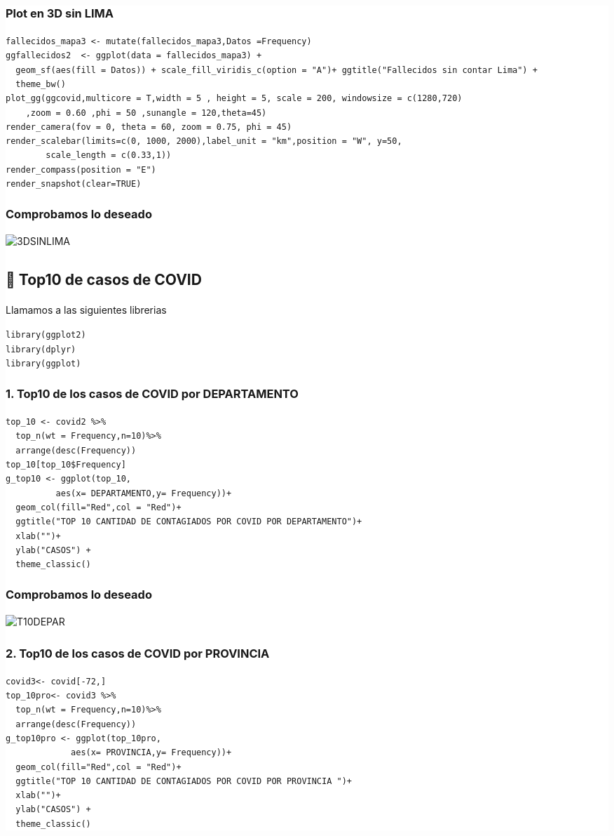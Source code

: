 ### Plot en 3D sin LIMA

	fallecidos_mapa3 <- mutate(fallecidos_mapa3,Datos =Frequency)
	ggfallecidos2  <- ggplot(data = fallecidos_mapa3) +
	  geom_sf(aes(fill = Datos)) + scale_fill_viridis_c(option = "A")+ ggtitle("Fallecidos sin contar Lima") +
	  theme_bw()
	plot_gg(ggcovid,multicore = T,width = 5 , height = 5, scale = 200, windowsize = c(1280,720)
		,zoom = 0.60 ,phi = 50 ,sunangle = 120,theta=45) 
	render_camera(fov = 0, theta = 60, zoom = 0.75, phi = 45)
	render_scalebar(limits=c(0, 1000, 2000),label_unit = "km",position = "W", y=50,
			scale_length = c(0.33,1))
	render_compass(position = "E")
	render_snapshot(clear=TRUE)

### Comprobamos lo deseado 

![3DSINLIMA](https://user-images.githubusercontent.com/78567809/107049172-c6ebd900-6797-11eb-8854-b06129d18d34.jpg)

## 🚀 Top10 de casos  de COVID
Llamamos a las siguientes librerias 

	library(ggplot2)
	library(dplyr)
	library(ggplot)

### 1. Top10 de los casos de COVID por DEPARTAMENTO 

	top_10 <- covid2 %>% 
	  top_n(wt = Frequency,n=10)%>% 
	  arrange(desc(Frequency))
	top_10[top_10$Frequency]
	g_top10 <- ggplot(top_10, 
			  aes(x= DEPARTAMENTO,y= Frequency))+
	  geom_col(fill="Red",col = "Red")+
	  ggtitle("TOP 10 CANTIDAD DE CONTAGIADOS POR COVID POR DEPARTAMENTO")+ 
	  xlab("")+ 
	  ylab("CASOS") +
	  theme_classic()

### Comprobamos lo deseado 

![T10DEPAR](https://user-images.githubusercontent.com/78567809/107046275-732bc080-6794-11eb-9bfb-e0030b9ca9ae.jpg)

###  2. Top10 de los casos de COVID  por  PROVINCIA 

	covid3<- covid[-72,]
	top_10pro<- covid3 %>%  
	  top_n(wt = Frequency,n=10)%>% 
	  arrange(desc(Frequency))
	g_top10pro <- ggplot(top_10pro, 
			     aes(x= PROVINCIA,y= Frequency))+ 
	  geom_col(fill="Red",col = "Red")+
	  ggtitle("TOP 10 CANTIDAD DE CONTAGIADOS POR COVID POR PROVINCIA ")+ 
	  xlab("")+ 
	  ylab("CASOS") +
	  theme_classic()
